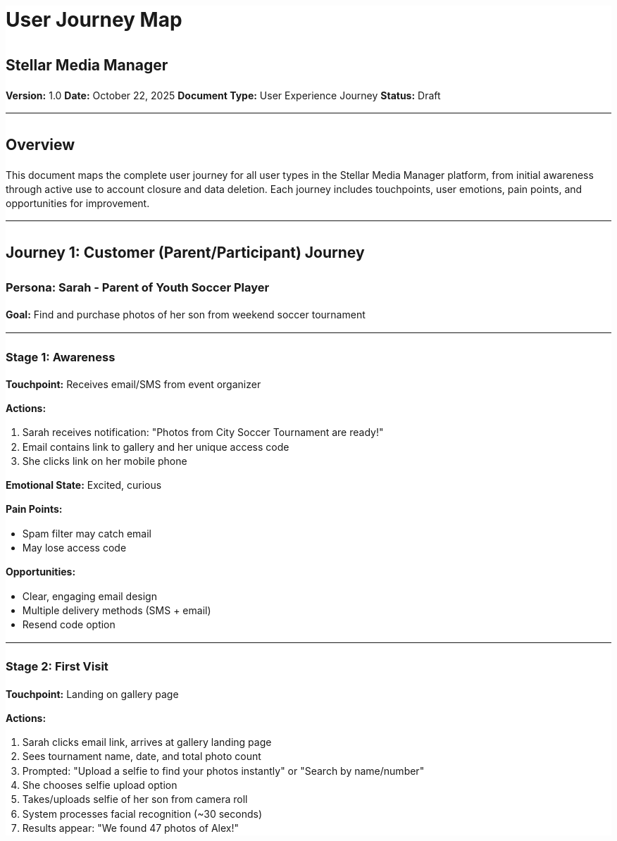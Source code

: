 # User Journey Map
## Stellar Media Manager

**Version:** 1.0
**Date:** October 22, 2025
**Document Type:** User Experience Journey
**Status:** Draft

---

## Overview

This document maps the complete user journey for all user types in the Stellar Media Manager platform, from initial awareness through active use to account closure and data deletion. Each journey includes touchpoints, user emotions, pain points, and opportunities for improvement.

---

## Journey 1: Customer (Parent/Participant) Journey

### Persona: Sarah - Parent of Youth Soccer Player
**Goal:** Find and purchase photos of her son from weekend soccer tournament

---

### Stage 1: Awareness
**Touchpoint:** Receives email/SMS from event organizer

**Actions:**
1. Sarah receives notification: "Photos from City Soccer Tournament are ready!"
2. Email contains link to gallery and her unique access code
3. She clicks link on her mobile phone

**Emotional State:** Excited, curious

**Pain Points:**
- Spam filter may catch email
- May lose access code

**Opportunities:**
- Clear, engaging email design
- Multiple delivery methods (SMS + email)
- Resend code option

---

### Stage 2: First Visit
**Touchpoint:** Landing on gallery page

**Actions:**
1. Sarah clicks email link, arrives at gallery landing page
2. Sees tournament name, date, and total photo count
3. Prompted: "Upload a selfie to find your photos instantly" or "Search by name/number"
4. She chooses selfie upload option
5. Takes/uploads selfie of her son from camera roll
6. System processes facial recognition (~30 seconds)
7. Results appear: "We found 47 photos of Alex!"
